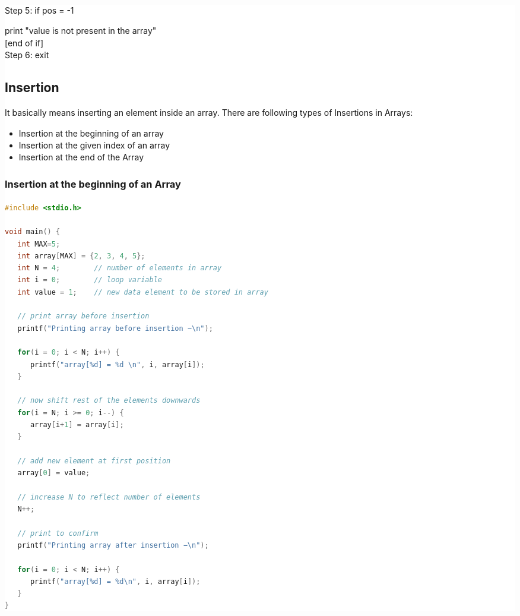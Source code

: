 Step 5: if pos = -1  

print "value is not present in the array"  
[end of if]  
Step 6: exit  

## Insertion

It basically means inserting an element inside an array.
There are following types of Insertions in Arrays:

* Insertion at the beginning of an array
* Insertion at the given index of an array
* Insertion at the end of the Array


### Insertion at the beginning of an Array

```C
#include <stdio.h>

void main() {
   int MAX=5;
   int array[MAX] = {2, 3, 4, 5};
   int N = 4;        // number of elements in array
   int i = 0;        // loop variable
   int value = 1;    // new data element to be stored in array

   // print array before insertion
   printf("Printing array before insertion −\n");
   
   for(i = 0; i < N; i++) {
      printf("array[%d] = %d \n", i, array[i]);
   }

   // now shift rest of the elements downwards   
   for(i = N; i >= 0; i--) {
      array[i+1] = array[i];
   }

   // add new element at first position
   array[0] = value;

   // increase N to reflect number of elements
   N++;

   // print to confirm
   printf("Printing array after insertion −\n");
   
   for(i = 0; i < N; i++) {
      printf("array[%d] = %d\n", i, array[i]);
   }
}
```
